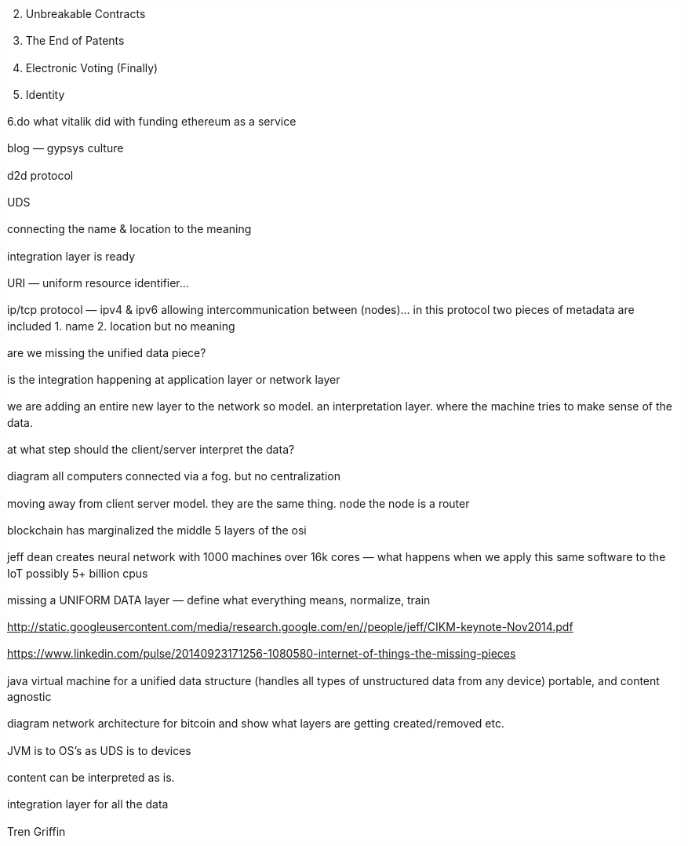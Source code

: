 2. Unbreakable Contracts

3. The End of Patents

4. Electronic Voting (Finally)

5. Identity

6.do what vitalik did with funding ethereum as a service

blog — gypsys culture


d2d protocol

UDS

connecting the name & location to the meaning

integration layer is ready

URI — uniform resource identifier…

ip/tcp protocol — ipv4 & ipv6 allowing intercommunication between (nodes)… in this protocol two pieces of metadata are included 1. name 2. location but no meaning

are we missing the unified data piece?

is the integration happening at application layer or network layer

we are adding an entire new layer to the network so model. an interpretation layer. where the machine tries to make sense of the data.

at what step should the client/server interpret the data?

diagram all computers connected via a fog. but no centralization

moving away from client server model. they are the same thing. node
the node is a router

blockchain has marginalized the middle 5 layers of the osi

jeff dean creates neural network with 1000 machines over 16k cores — what happens when we apply this same software to the IoT possibly 5+ billion cpus

missing a UNIFORM DATA layer — define what everything means, normalize, train

http://static.googleusercontent.com/media/research.google.com/en//people/jeff/CIKM-keynote-Nov2014.pdf

https://www.linkedin.com/pulse/20140923171256-1080580-internet-of-things-the-missing-pieces

java virtual machine for a unified data structure (handles all types of unstructured data from any device) portable, and content agnostic

diagram network architecture for bitcoin and show what layers are getting created/removed etc.

JVM is to OS’s as UDS is to devices

content can be interpreted as is.

integration layer for all the data

Tren Griffin
